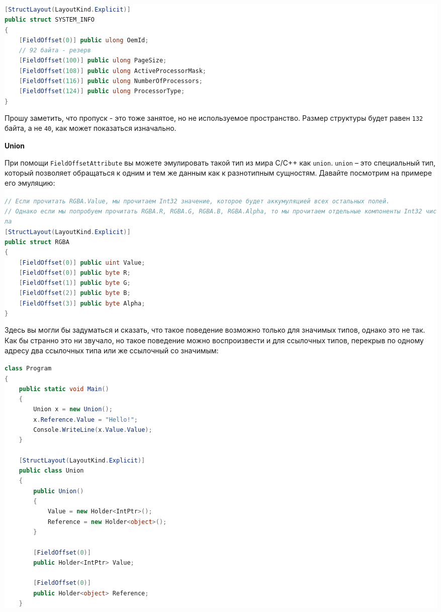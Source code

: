 ```csharp
[StructLayout(LayoutKind.Explicit)]
public struct SYSTEM_INFO
{
    [FieldOffset(0)] public ulong OemId;
    // 92 байта - резерв
    [FieldOffset(100)] public ulong PageSize;
    [FieldOffset(108)] public ulong ActiveProcessorMask;
    [FieldOffset(116)] public ulong NumberOfProcessors;
    [FieldOffset(124)] public ulong ProcessorType;
}
```

Прошу заметить, что пропуск - это тоже занятое, но не используемое пространство. Размер структуры будет равен `132` байта, а не `40`, как может показаться изначально.

**Union**

При помощи `FieldOffsetAttribute` вы можете эмулировать такой тип из мира C/C++ как `union`. `union` – это специальный тип, который позволяет обращаться к одним и тем же данным как к разнотипным сущностям. Давайте посмотрим на примере его эмуляцию:
    
```csharp
// Если прочитать RGBA.Value, мы прочитаем Int32 значение, которое будет аккумуляцией всех остальных полей.
// Однако если мы попробуем прочитать RGBA.R, RGBA.G, RGBA.B, RGBA.Alpha, то мы прочитаем отдельные компоненты Int32 числа
[StructLayout(LayoutKind.Explicit)]
public struct RGBA
{
    [FieldOffset(0)] public uint Value;
    [FieldOffset(0)] public byte R;
    [FieldOffset(1)] public byte G;
    [FieldOffset(2)] public byte B;
    [FieldOffset(3)] public byte Alpha;
}
```

Здесь вы могли бы задуматься и сказать, что такое поведение возможно только для значимых типов, однако это не так. Как бы странно это ни звучало, но такое поведение можно воспроизвести и для ссылочных типов, перекрыв по одному адресу два ссылочных типа или же ссылочный со значимым:

```csharp
class Program
{
    public static void Main()
    {
        Union x = new Union();
        x.Reference.Value = "Hello!";
        Console.WriteLine(x.Value.Value);
    }

    [StructLayout(LayoutKind.Explicit)]
    public class Union
    {
        public Union()
        {
            Value = new Holder<IntPtr>();
            Reference = new Holder<object>();
        }

        [FieldOffset(0)]
        public Holder<IntPtr> Value;
        
        [FieldOffset(0)]
        public Holder<object> Reference;
    }
```